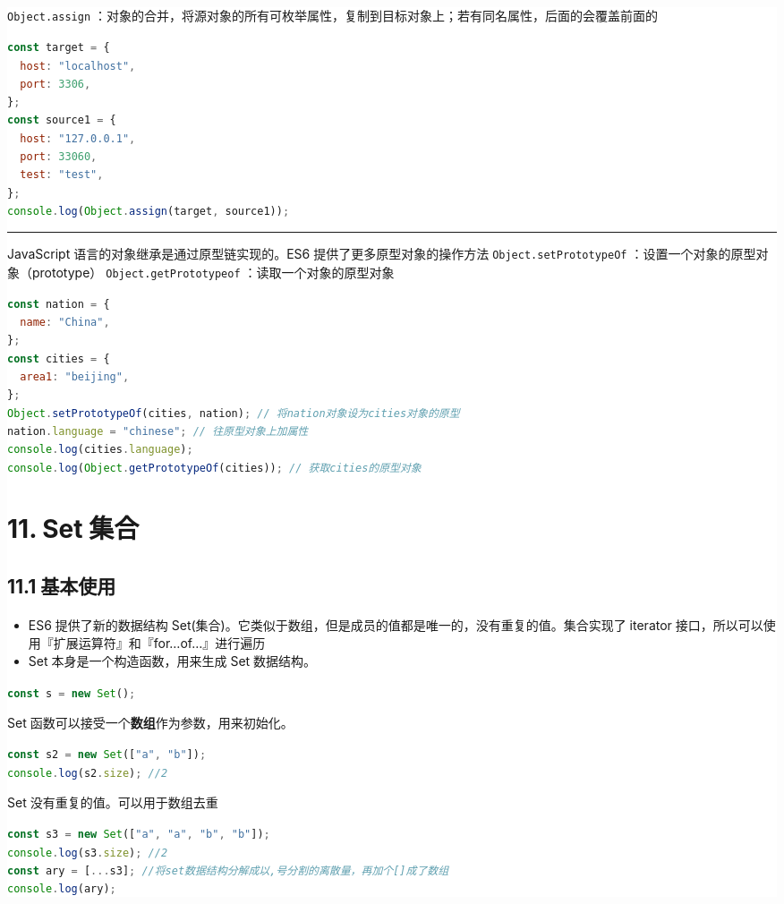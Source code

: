 
`Object.assign` ：对象的合并，将源对象的所有可枚举属性，复制到目标对象上；若有同名属性，后面的会覆盖前面的

```javascript
const target = {
  host: "localhost",
  port: 3306,
};
const source1 = {
  host: "127.0.0.1",
  port: 33060,
  test: "test",
};
console.log(Object.assign(target, source1));
```

---

JavaScript 语言的对象继承是通过原型链实现的。ES6 提供了更多原型对象的操作方法
`Object.setPrototypeOf` ：设置一个对象的原型对象（prototype）
`Object.getPrototypeof` ：读取一个对象的原型对象

```javascript
const nation = {
  name: "China",
};
const cities = {
  area1: "beijing",
};
Object.setPrototypeOf(cities, nation); // 将nation对象设为cities对象的原型
nation.language = "chinese"; // 往原型对象上加属性
console.log(cities.language);
console.log(Object.getPrototypeOf(cities)); // 获取cities的原型对象
```

# 11. Set 集合

## 11.1 基本使用

- ES6 提供了新的数据结构 Set(集合)。它类似于数组，但是成员的值都是唯一的，没有重复的值。集合实现了 iterator 接口，所以可以使用『扩展运算符』和『for…of…』进行遍历
- Set 本身是一个构造函数，用来生成 Set 数据结构。

```javascript
const s = new Set();
```

Set 函数可以接受一个**数组**作为参数，用来初始化。

```javascript
const s2 = new Set(["a", "b"]);
console.log(s2.size); //2
```

Set 没有重复的值。可以用于数组去重

```javascript
const s3 = new Set(["a", "a", "b", "b"]);
console.log(s3.size); //2
const ary = [...s3]; //将set数据结构分解成以,号分割的离散量，再加个[]成了数组
console.log(ary);
```


  [mySymbol]: "Hello!",